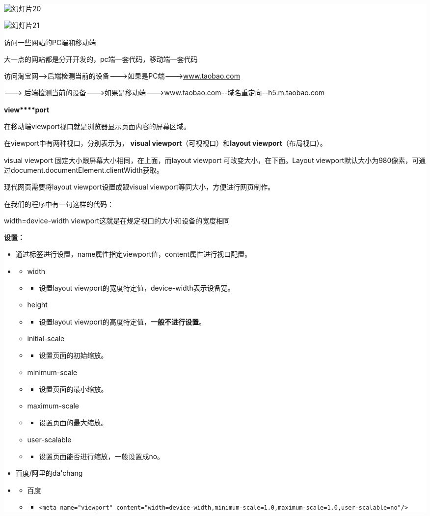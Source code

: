 ![幻灯片20](https://cdn.jsdelivr.net/gh/Killer-89757/PicBed/images/2024%2F06%2F%E5%B9%BB%E7%81%AF%E7%89%8720-4b7083.png)

![幻灯片21](https://cdn.jsdelivr.net/gh/Killer-89757/PicBed/images/2024%2F06%2F%E5%B9%BB%E7%81%AF%E7%89%8721-8895d7.png)

访问一些网站的PC端和移动端

大一点的网站都是分开开发的，pc端一套代码，移动端一套代码

访问淘宝网-->后端检测当前的设备--->如果是PC端--->www.taobao.com

---> 后端检测当前的设备--->如果是移动端--->www.taobao.com--域名重定向--h5.m.taobao.com

**view****port**

在移动端viewport视口就是浏览器显示页面内容的屏幕区域。

在viewport中有两种视口，分别表示为， **visual viewport**（可视视口）和**layout viewport**（布局视口）。

visual viewport 固定大小跟屏幕大小相同，在上面，而layout viewport 可改变大小，在下面。Layout viewport默认大小为980像素，可通过document.documentElement.clientWidth获取。

现代网页需要将layout viewport设置成跟visual viewport等同大小，方便进行网页制作。

在我们的程序中有一句这样的代码：

<meta name="viewport" content="width=device-width, initial-scale=1.0">

width=device-width viewport这就是在规定视口的大小和设备的宽度相同

**设置：**

- 通过<meta>标签进行设置，name属性指定viewport值，content属性进行视口配置。

- - width          

  - - 设置layout       viewport的宽度特定值，device-width表示设备宽。

  -  height    

  - - 设置layout viewport的高度特定值，**一般不进行设置**。

  - initial-scale     

  - - 设置页面的初始缩放。

  - minimum-scale    

  - - 设置页面的最小缩放。

  - maximum-scale    

  - - 设置页面的最大缩放。

  - user-scalable    

  - - 设置页面能否进行缩放，一般设置成no。

- 百度/阿里的da'chang

- - 百度

  - - `<meta name="viewport" content="width=device-width,minimum-scale=1.0,maximum-scale=1.0,user-scalable=no"/>`
